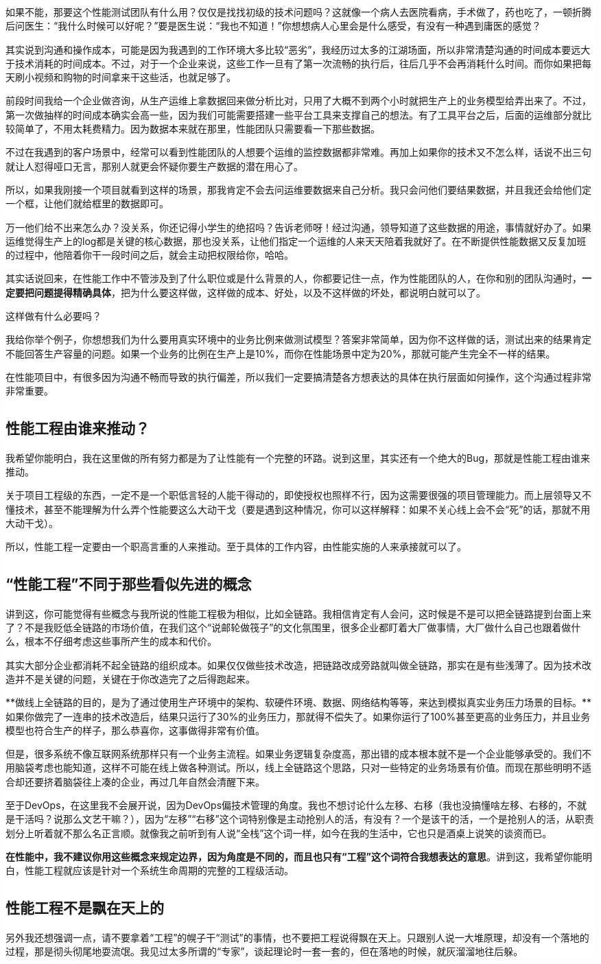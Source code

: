 如果不能，那要这个性能测试团队有什么用？仅仅是找找初级的技术问题吗？这就像一个病人去医院看病，手术做了，药也吃了，一顿折腾后问医生：“我什么时候可以好呢？”要是医生说：“我也不知道！”你想想病人心里会是什么感受，有没有一种遇到庸医的感觉？

其实说到沟通和操作成本，可能是因为我遇到的工作环境大多比较“恶劣”，我经历过太多的江湖场面，所以非常清楚沟通的时间成本要远大于技术消耗的时间成本。不过，对于一个企业来说，这些工作一旦有了第一次流畅的执行后，往后几乎不会再消耗什么时间。而你如果把每天刷小视频和购物的时间拿来干这些活，也就足够了。

前段时间我给一个企业做咨询，从生产运维上拿数据回来做分析比对，只用了大概不到两个小时就把生产上的业务模型给弄出来了。不过，第一次做抽样的时间成本确实会高一些，因为我们可能需要搭建一些平台工具来支撑自己的想法。有了工具平台之后，后面的运维部分就比较简单了，不用太耗费精力。因为数据本来就在那里，性能团队只需要看一下那些数据。

不过在我遇到的客户场景中，经常可以看到性能团队的人想要个运维的监控数据都非常难。再加上如果你的技术又不怎么样，话说不出三句就让人怼得哑口无言，那别人就更会怀疑你要生产数据的潜在用心了。

所以，如果我刚接一个项目就看到这样的场景，那我肯定不会去问运维要数据来自己分析。我只会问他们要结果数据，并且我还会给他们定一个框，让他们就给框里的数据即可。

万一他们给不出来怎么办？没关系，你还记得小学生的绝招吗？告诉老师呀！经过沟通，领导知道了这些数据的用途，事情就好办了。如果运维觉得生产上的log都是关键的核心数据，那也没关系，让他们指定一个运维的人来天天陪着我就好了。在不断提供性能数据又反复加班的过程中，他陪着你干一段时间之后，就会主动把权限给你，哈哈。

其实话说回来，在性能工作中不管涉及到了什么职位或是什么背景的人，你都要记住一点，作为性能团队的人，在你和别的团队沟通时，**一定要把问题提得精确具体**，把为什么要这样做，这样做的成本、好处，以及不这样做的坏处，都说明白就可以了。

这样做有什么必要吗？

我给你举个例子，你想想我们为什么要用真实环境中的业务比例来做测试模型？答案非常简单，因为你不这样做的话，测试出来的结果肯定不能回答生产容量的问题。如果一个业务的比例在生产上是10%，而你在性能场景中定为20%，那就可能产生完全不一样的结果。

在性能项目中，有很多因为沟通不畅而导致的执行偏差，所以我们一定要搞清楚各方想表达的具体在执行层面如何操作，这个沟通过程非常非常重要。

## 性能工程由谁来推动？

我希望你能明白，我在这里做的所有努力都是为了让性能有一个完整的环路。说到这里，其实还有一个绝大的Bug，那就是性能工程由谁来推动。

关于项目工程级的东西，一定不是一个职低言轻的人能干得动的，即使授权也照样不行，因为这需要很强的项目管理能力。而上层领导又不懂技术，甚至不能理解为什么弄个性能要这么大动干戈（要是遇到这种情况，你可以这样解释：如果不关心线上会不会“死”的话，那就不用大动干戈）。

所以，性能工程一定要由一个职高言重的人来推动。至于具体的工作内容，由性能实施的人来承接就可以了。

## “性能工程”不同于那些看似先进的概念

讲到这，你可能觉得有些概念与我所说的性能工程极为相似，比如全链路。我相信肯定有人会问，这时候是不是可以把全链路提到台面上来了？不是我贬低全链路的市场价值，在我们这个“说邮轮做筏子”的文化氛围里，很多企业都盯着大厂做事情，大厂做什么自己也跟着做什么，根本不仔细考虑这些事所产生的成本和代价。

其实大部分企业都消耗不起全链路的组织成本。如果仅仅做些技术改造，把链路改成旁路就叫做全链路，那实在是有些浅薄了。因为技术改造并不是关键的问题，关键在于你改造完了之后得跑起来。

**做线上全链路的目的，是为了通过使用生产环境中的架构、软硬件环境、数据、网络结构等等，来达到模拟真实业务压力场景的目标。**如果你做完了一连串的技术改造后，结果只运行了30%的业务压力，那就得不偿失了。如果你运行了100%甚至更高的业务压力，并且业务模型也符合生产的样子，那么恭喜你，这事做得非常有价值。

但是，很多系统不像互联网系统那样只有一个业务主流程。如果业务逻辑复杂度高，那出错的成本根本就不是一个企业能够承受的。我们不用脑袋考虑也能知道，这样不可能在线上做各种测试。所以，线上全链路这个思路，只对一些特定的业务场景有价值。而现在那些明明不适合却还要挤着脑袋往上凑的企业，再过几年自然会清醒下来。

至于DevOps，在这里我不会展开说，因为DevOps偏技术管理的角度。我也不想讨论什么左移、右移（我也没搞懂啥左移、右移的，不就是干活吗？说那么文艺干嘛？），因为“左移”“右移”这个词特别像是主动抢别人的活，有没有？一个是该干的活，一个是抢别人的活，从职责划分上听着就不那么名正言顺。就像我之前听到有人说“全栈”这个词一样，如今在我的生活中，它也只是酒桌上说笑的谈资而已。

**在性能中，我不建议你用这些概念来规定边界，因为角度是不同的，而且也只有“工程”这个词符合我想表达的意思**。讲到这，我希望你能明白，性能工程就应该是针对一个系统生命周期的完整的工程级活动。

## 性能工程不是飘在天上的

另外我还想强调一点，请不要拿着“工程”的幌子干“测试”的事情，也不要把工程说得飘在天上。只跟别人说一大堆原理，却没有一个落地的过程，那是彻头彻尾地耍流氓。我见过太多所谓的“专家”，谈起理论时一套一套的，但在落地的时候，就灰溜溜地往后躲。

